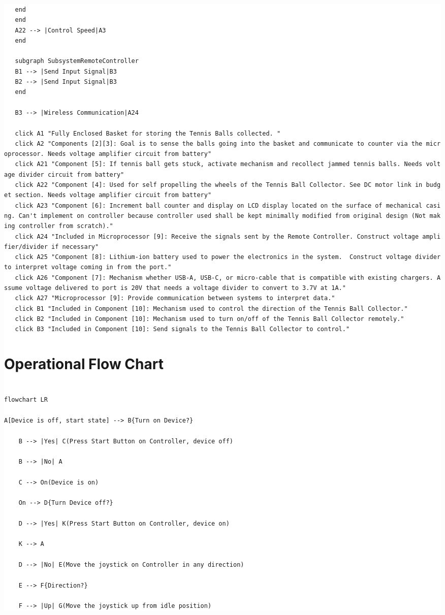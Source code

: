  ```mermaid
    end
    end
    A22 --> |Control Speed|A3
    end
 
    subgraph SubsystemRemoteController
    B1 --> |Send Input Signal|B3
    B2 --> |Send Input Signal|B3
    end
 
    B3 --> |Wireless Communication|A24
 
    click A1 "Fully Enclosed Basket for storing the Tennis Balls collected. "
    click A2 "Components [2][3]: Goal is to sense the balls going into the basket and communicate to counter via the microprocessor. Needs voltage amplifier circuit from battery"
    click A21 "Component [5]: If tennis ball gets stuck, activate mechanism and recollect jammed tennis balls. Needs voltage divider circuit from battery"
    click A22 "Component [4]: Used for self propelling the wheels of the Tennis Ball Collector. See DC motor link in budget section. Needs voltage amplifier circuit from battery"
    click A23 "Component [6]: Increment ball counter and display on LCD display located on the surface of mechanical casing. Can't implement on controller because controller used shall be kept minimally modified from original design (Not making controller from scratch)."
    click A24 "Included in Microprocessor [9]: Receive the signals sent by the Remote Controller. Construct voltage amplifier/divider if necessary"
    click A25 "Component [8]: Lithium-ion battery used to power the electronics in the system.  Construct voltage divider to interpret voltage coming in from the port."
    click A26 "Component [7]: Mechanism whether USB-A, USB-C, or micro-cable that is compatible with existing chargers. Assume voltage delivered to port is 20V that needs a voltage divider to convert to 3.7V at 1A."
    click A27 "Microprocessor [9]: Provide communication between systems to interpret data."
    click B1 "Included in Component [10]: Mechanism used to control the direction of the Tennis Ball Collector."
    click B2 "Included in Component [10]: Mechanism used to turn on/off of the Tennis Ball Collector remotely."
    click B3 "Included in Component [10]: Send signals to the Tennis Ball Collector to control."
```

# Operational Flow Chart 

```mermaid 
 
flowchart LR 
 
A[Device is off, start state] --> B{Turn on Device?}
 
    B --> |Yes| C(Press Start Button on Controller, device off)
 
    B --> |No| A
 
    C --> On(Device is on)
 
    On --> D{Turn Device off?}
 
    D --> |Yes| K(Press Start Button on Controller, device on)
 
    K --> A
 
    D --> |No| E(Move the joystick on Controller in any direction)
 
    E --> F{Direction?}
 
    F --> |Up| G(Move the joystick up from idle position)
```
